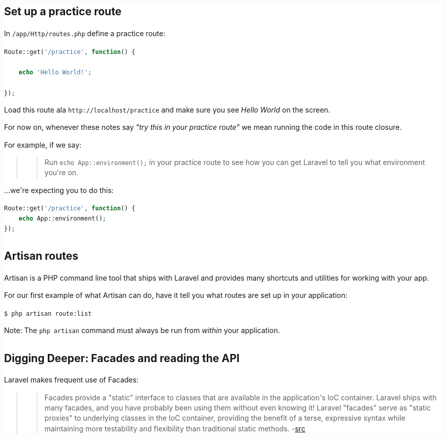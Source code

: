 
## Set up a practice route

In `/app/Http/routes.php` define a practice route:

```php
Route::get('/practice', function() {

	echo 'Hello World!';

});
```

Load this route ala `http://localhost/practice` and make sure you see *Hello World* on the screen.

For now on, whenever these notes say *"try this in your practice route"* we mean running the code in this route closure.

For example, if we say:

>> Run `echo App::environment();` in your practice route to see how you can get Laravel to tell you what environment you're on.

...we're expecting you to do this:

```php
Route::get('/practice', function() {
	echo App::environment();
});
```




## Artisan routes

Artisan is a PHP command line tool that ships with Laravel and provides many shortcuts and utilities for working with your app.

For our first example of what Artisan can do, have it tell you what routes are set up in your application:

```bash
$ php artisan route:list
```

Note: The `php artisan` command must always be run from *within* your application.




## Digging Deeper: Facades and reading the API

Laravel makes frequent use of Facades:

>> Facades provide a "static" interface to classes that are available in the application's IoC container. Laravel ships with many facades, and you have probably been using them without even knowing it! Laravel "facades" serve as "static proxies" to underlying classes in the IoC container, providing the benefit of a terse, expressive syntax while maintaining more testability and flexibility than traditional static methods. -[src](http://laravel.com/docs/facades#facade-class-reference)
